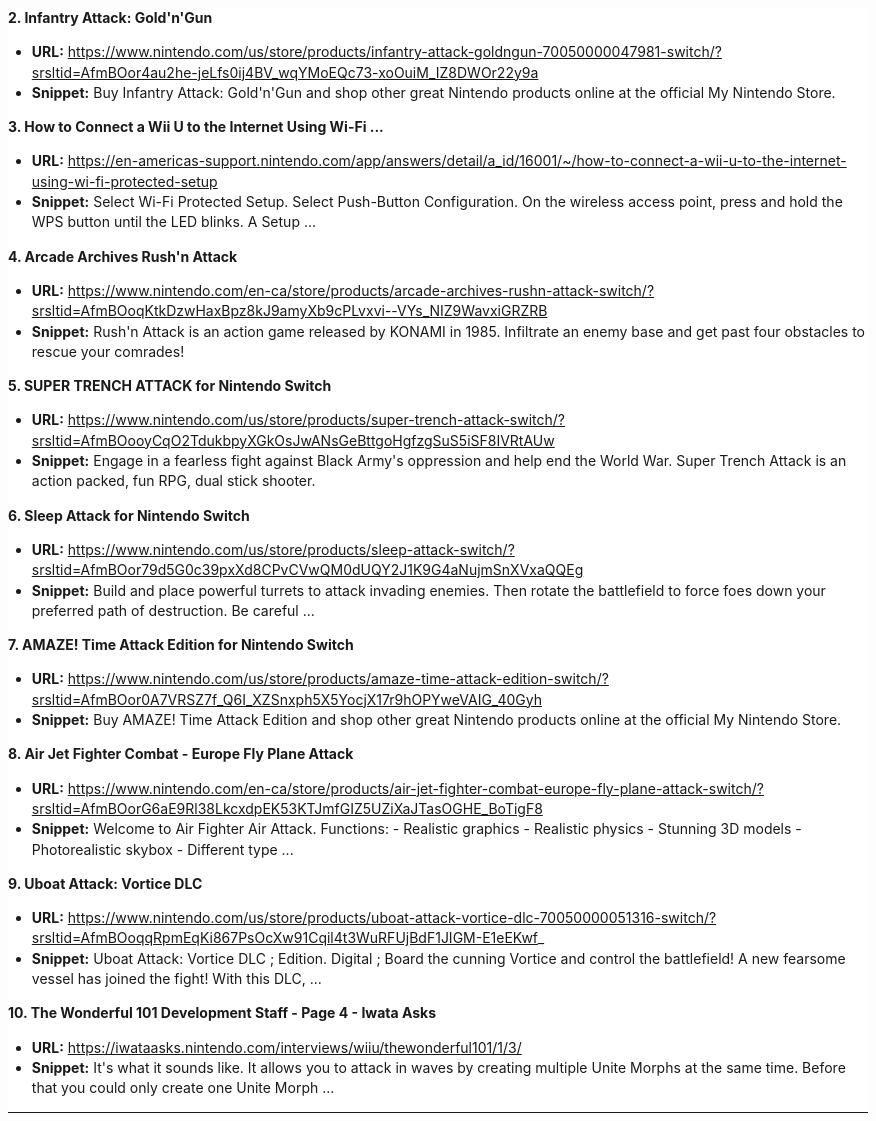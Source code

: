 **2. Infantry Attack: Gold'n'Gun**
* **URL:** https://www.nintendo.com/us/store/products/infantry-attack-goldngun-70050000047981-switch/?srsltid=AfmBOor4au2he-jeLfs0ij4BV_wqYMoEQc73-xoOuiM_IZ8DWOr22y9a
* **Snippet:** Buy Infantry Attack: Gold'n'Gun and shop other great Nintendo products online at the official My Nintendo Store.

**3. How to Connect a Wii U to the Internet Using Wi-Fi ...**
* **URL:** https://en-americas-support.nintendo.com/app/answers/detail/a_id/16001/~/how-to-connect-a-wii-u-to-the-internet-using-wi-fi-protected-setup
* **Snippet:** Select Wi-Fi Protected Setup. Select Push-Button Configuration. On the wireless access point, press and hold the WPS button until the LED blinks. A Setup ...

**4. Arcade Archives Rush'n Attack**
* **URL:** https://www.nintendo.com/en-ca/store/products/arcade-archives-rushn-attack-switch/?srsltid=AfmBOoqKtkDzwHaxBpz8kJ9amyXb9cPLvxvi--VYs_NIZ9WavxiGRZRB
* **Snippet:** Rush'n Attack is an action game released by KONAMI in 1985. Infiltrate an enemy base and get past four obstacles to rescue your comrades!

**5. SUPER TRENCH ATTACK for Nintendo Switch**
* **URL:** https://www.nintendo.com/us/store/products/super-trench-attack-switch/?srsltid=AfmBOooyCqO2TdukbpyXGkOsJwANsGeBttgoHgfzgSuS5iSF8IVRtAUw
* **Snippet:** Engage in a fearless fight against Black Army's oppression and help end the World War. Super Trench Attack is an action packed, fun RPG, dual stick shooter.

**6. Sleep Attack for Nintendo Switch**
* **URL:** https://www.nintendo.com/us/store/products/sleep-attack-switch/?srsltid=AfmBOor79d5G0c39pxXd8CPvCVwQM0dUQY2J1K9G4aNujmSnXVxaQQEg
* **Snippet:** Build and place powerful turrets to attack invading enemies. Then rotate the battlefield to force foes down your preferred path of destruction. Be careful ...

**7. AMAZE! Time Attack Edition for Nintendo Switch**
* **URL:** https://www.nintendo.com/us/store/products/amaze-time-attack-edition-switch/?srsltid=AfmBOor0A7VRSZ7f_Q6I_XZSnxph5X5YocjX17r9hOPYweVAIG_40Gyh
* **Snippet:** Buy AMAZE! Time Attack Edition and shop other great Nintendo products online at the official My Nintendo Store.

**8. Air Jet Fighter Combat - Europe Fly Plane Attack**
* **URL:** https://www.nintendo.com/en-ca/store/products/air-jet-fighter-combat-europe-fly-plane-attack-switch/?srsltid=AfmBOorG6aE9Rl38LkcxdpEK53KTJmfGIZ5UZiXaJTasOGHE_BoTigF8
* **Snippet:** Welcome to Air Fighter Air Attack. Functions: - Realistic graphics - Realistic physics - Stunning 3D models - Photorealistic skybox - Different type ...

**9. Uboat Attack: Vortice DLC**
* **URL:** https://www.nintendo.com/us/store/products/uboat-attack-vortice-dlc-70050000051316-switch/?srsltid=AfmBOoqqRpmEqKi867PsOcXw91Cqil4t3WuRFUjBdF1JIGM-E1eEKwf_
* **Snippet:** Uboat Attack: Vortice DLC ; Edition. Digital ; Board the cunning Vortice and control the battlefield! A new fearsome vessel has joined the fight! With this DLC, ...

**10. The Wonderful 101 Development Staff - Page 4 - Iwata Asks**
* **URL:** https://iwataasks.nintendo.com/interviews/wiiu/thewonderful101/1/3/
* **Snippet:** It's what it sounds like. It allows you to attack in waves by creating multiple Unite Morphs at the same time. Before that you could only create one Unite Morph ...

---
